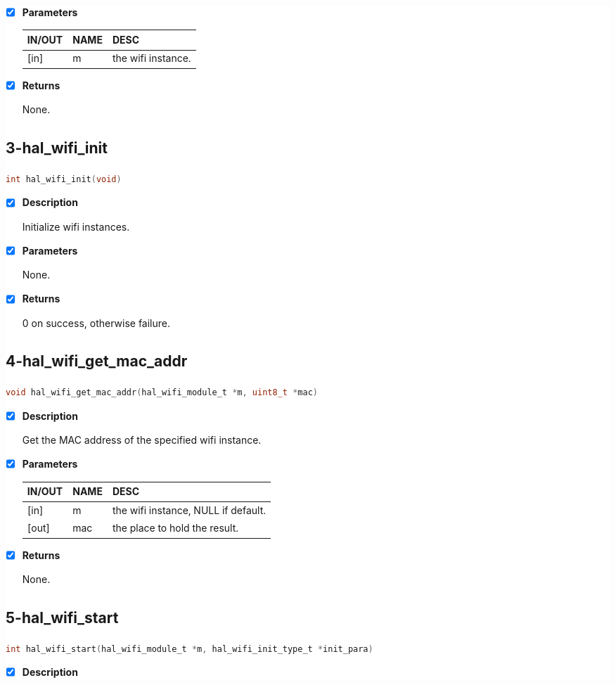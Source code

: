 - [x] **Parameters**

  | IN/OUT |  NAME  |  DESC  |
  |--------|--------|--------|
  | [in] | m | the wifi instance. |

- [x] **Returns**

  None.


## 3-hal_wifi_init

```c
int hal_wifi_init(void)
```

- [x] **Description**

  Initialize wifi instances.

- [x] **Parameters**

  None.

- [x] **Returns**

  0 on success, otherwise failure.

## 4-hal_wifi_get_mac_addr

```c
void hal_wifi_get_mac_addr(hal_wifi_module_t *m, uint8_t *mac)
```

- [x] **Description**

  Get the MAC address of the specified wifi instance.

- [x] **Parameters**

  | IN/OUT |  NAME  |  DESC  |
  |--------|--------|--------|
  | [in] |  m |   the wifi instance, NULL if default.   |
  | [out] | mac | the place to hold the result. |

- [x] **Returns**

  None.


## 5-hal_wifi_start

```c
int hal_wifi_start(hal_wifi_module_t *m, hal_wifi_init_type_t *init_para)
```

- [x] **Description**
